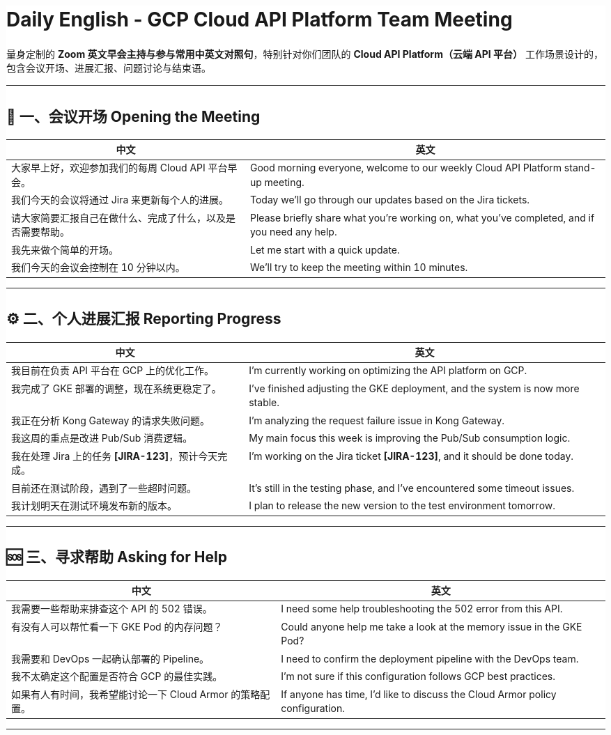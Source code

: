 # Daily English - GCP Cloud API Platform Team Meeting

量身定制的 **Zoom 英文早会主持与参与常用中英文对照句**，特别针对你们团队的 **Cloud API Platform（云端 API 平台）** 工作场景设计的，包含会议开场、进展汇报、问题讨论与结束语。

---

## **🧭 一、会议开场 Opening the Meeting**

| **中文**                          | **英文**                                                                                        |
| ------------------------------- | --------------------------------------------------------------------------------------------- |
| 大家早上好，欢迎参加我们的每周 Cloud API 平台早会。 | Good morning everyone, welcome to our weekly Cloud API Platform stand-up meeting.             |
| 我们今天的会议将通过 Jira 来更新每个人的进展。      | Today we’ll go through our updates based on the Jira tickets.                                 |
| 请大家简要汇报自己在做什么、完成了什么，以及是否需要帮助。   | Please briefly share what you’re working on, what you’ve completed, and if you need any help. |
| 我先来做个简单的开场。                     | Let me start with a quick update.                                                             |
| 我们今天的会议会控制在 10 分钟以内。            | We’ll try to keep the meeting within 10 minutes.                                              |

---

## **⚙️ 二、个人进展汇报 Reporting Progress**

|**中文**|**英文**|
|---|---|
|我目前在负责 API 平台在 GCP 上的优化工作。|I’m currently working on optimizing the API platform on GCP.|
|我完成了 GKE 部署的调整，现在系统更稳定了。|I’ve finished adjusting the GKE deployment, and the system is now more stable.|
|我正在分析 Kong Gateway 的请求失败问题。|I’m analyzing the request failure issue in Kong Gateway.|
|我这周的重点是改进 Pub/Sub 消费逻辑。|My main focus this week is improving the Pub/Sub consumption logic.|
|我在处理 Jira 上的任务 **[JIRA-123]**，预计今天完成。|I’m working on the Jira ticket **[JIRA-123]**, and it should be done today.|
|目前还在测试阶段，遇到了一些超时问题。|It’s still in the testing phase, and I’ve encountered some timeout issues.|
|我计划明天在测试环境发布新的版本。|I plan to release the new version to the test environment tomorrow.|

---

## **🆘 三、寻求帮助 Asking for Help**

|**中文**|**英文**|
|---|---|
|我需要一些帮助来排查这个 API 的 502 错误。|I need some help troubleshooting the 502 error from this API.|
|有没有人可以帮忙看一下 GKE Pod 的内存问题？|Could anyone help me take a look at the memory issue in the GKE Pod?|
|我需要和 DevOps 一起确认部署的 Pipeline。|I need to confirm the deployment pipeline with the DevOps team.|
|我不太确定这个配置是否符合 GCP 的最佳实践。|I’m not sure if this configuration follows GCP best practices.|
|如果有人有时间，我希望能讨论一下 Cloud Armor 的策略配置。|If anyone has time, I’d like to discuss the Cloud Armor policy configuration.|

---